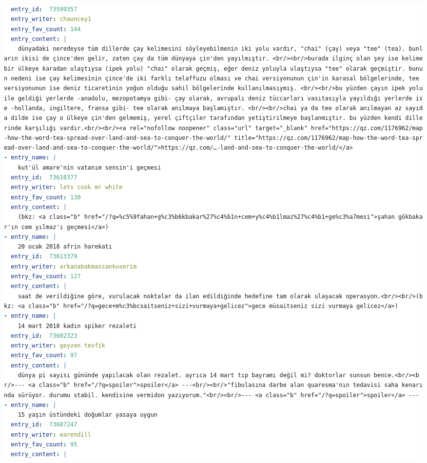 ```yaml
  entry_id:  73599357
  entry_writer: chauncey1
  entry_fav_count: 144
  entry_content: |
    dünyadaki neredeyse tüm dillerde çay kelimesini söyleyebilmenin iki yolu vardır, "chai" (çay) veya "tee" (tea). bunların ikisi de çince'den gelir, zaten çay da tüm dünyaya çin'den yayılmıştır. <br/><br/>burada ilginç olan şey ise kelime bir ülkeye karadan ulaştıysa (ipek yolu) "chai" olarak geçmiş, eğer deniz yoluyla ulaştıysa "tee" olarak geçmiştir. bunun nedeni ise çay kelimesinin çince'de iki farklı telaffuzu olması ve chai versiyonunun çin'in karasal bölgelerinde, tee versiyonunun ise deniz ticaretinin yoğun olduğu sahil bölgelerinde kullanılmasıymış. <br/><br/>bu yüzden çayın ipek yolu ile geldiği yerlerde -anadolu, mezopotamya gibi- çay olarak, avrupalı deniz tüccarları vasıtasıyla yayıldığı yerlerde ise -hollanda, ingiltere, fransa gibi- tee olarak anılmaya başlamıştır. <br/><br/>chai ya da tee olarak anılmayan az sayıda dilde ise çay o ülkeye çin'den gelmemiş, yerel çiftçiler tarafından yetiştirilmeye başlanmıştır. bu yüzden kendi dillerinde karşılığı vardır.<br/><br/><a rel="nofollow noopener" class="url" target="_blank" href="https://qz.com/1176962/map-how-the-word-tea-spread-over-land-and-sea-to-conquer-the-world/" title="https://qz.com/1176962/map-how-the-word-tea-spread-over-land-and-sea-to-conquer-the-world/">https://qz.com/…-land-and-sea-to-conquer-the-world/</a>
- entry_name: |
    kut'ül amare'nin vatanım sensin'i geçmesi
  entry_id:  73610377
  entry_writer: lets cook mr white
  entry_fav_count: 130
  entry_content: |
    (bkz: <a class="b" href="/?q=%c5%9fahan+g%c3%b6kbakar%27%c4%b1n+cem+y%c4%b1lmaz%27%c4%b1+ge%c3%a7mesi">şahan gökbakar'ın cem yılmaz'ı geçmesi</a>)
- entry_name: |
    20 ocak 2018 afrin harekatı
  entry_id:  73613379
  entry_writer: arkanabakmassankuserim
  entry_fav_count: 127
  entry_content: |
    saat de verildiğine göre, vurulacak noktalar da ilan edildiğinde hedefine tam olarak ulaşacak operasyon.<br/><br/>(bkz: <a class="b" href="/?q=gece+m%c3%bcsaitseniz+sizi+vurmaya+gelicez">gece müsaitseniz sizi vurmaya gelicez</a>)
- entry_name: |
    14 mart 2018 kadın spiker rezaleti
  entry_id:  73602323
  entry_writer: geyzen tevfik
  entry_fav_count: 97
  entry_content: |
    dünya pi sayısı gününde yapılacak olan rezalet. ayrıca 14 mart tıp bayramı değil mi? doktorlar sunsun bence.<br/><br/>--- <a class="b" href="/?q=spoiler">spoiler</a> ---<br/><br/>"fibulasına darbe alan quaresma'nın tedavisi saha kenarında sürüyor. durumu stabil. kendisine vermidon yazıyorum."<br/><br/>--- <a class="b" href="/?q=spoiler">spoiler</a> ---
- entry_name: |
    15 yaşın üstündeki doğumlar yasaya uygun
  entry_id:  73607247
  entry_writer: earendill
  entry_fav_count: 95
  entry_content: |
```
